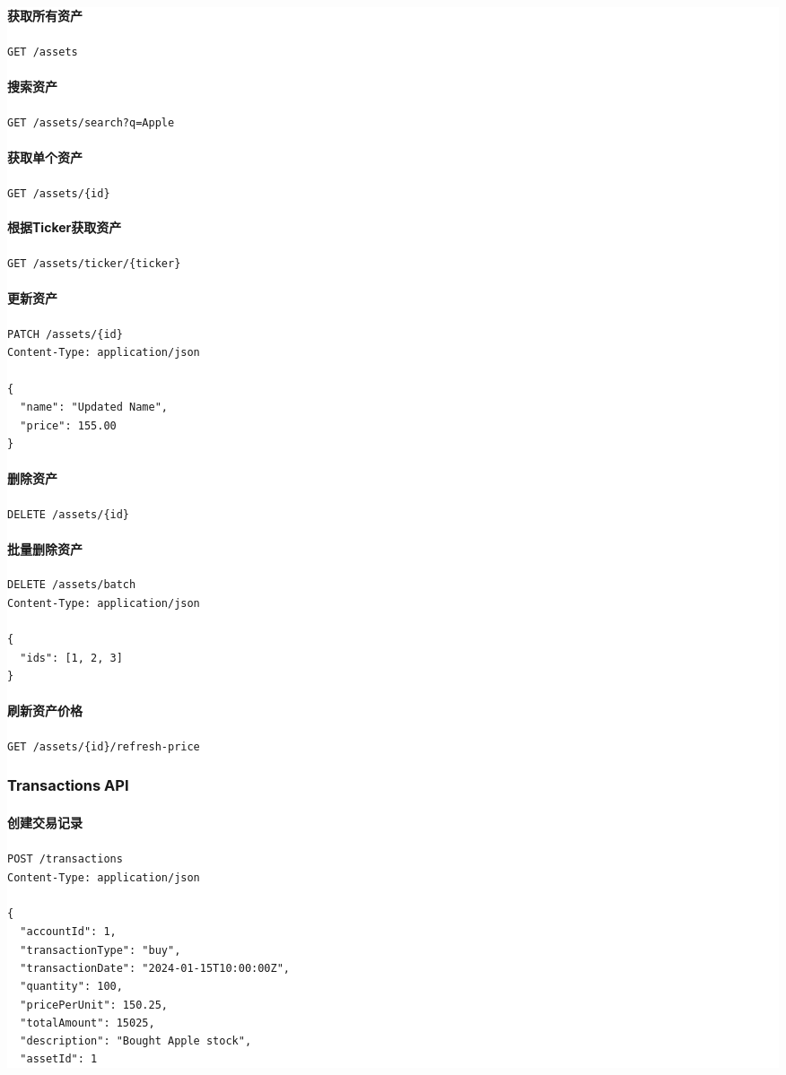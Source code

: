 #### 获取所有资产
```http
GET /assets
```

#### 搜索资产
```http
GET /assets/search?q=Apple
```

#### 获取单个资产
```http
GET /assets/{id}
```

#### 根据Ticker获取资产
```http
GET /assets/ticker/{ticker}
```

#### 更新资产
```http
PATCH /assets/{id}
Content-Type: application/json

{
  "name": "Updated Name",
  "price": 155.00
}
```

#### 删除资产
```http
DELETE /assets/{id}
```

#### 批量删除资产
```http
DELETE /assets/batch
Content-Type: application/json

{
  "ids": [1, 2, 3]
}
```

#### 刷新资产价格
```http
GET /assets/{id}/refresh-price
```

### Transactions API

#### 创建交易记录
```http
POST /transactions
Content-Type: application/json

{
  "accountId": 1,
  "transactionType": "buy",
  "transactionDate": "2024-01-15T10:00:00Z",
  "quantity": 100,
  "pricePerUnit": 150.25,
  "totalAmount": 15025,
  "description": "Bought Apple stock",
  "assetId": 1
```
